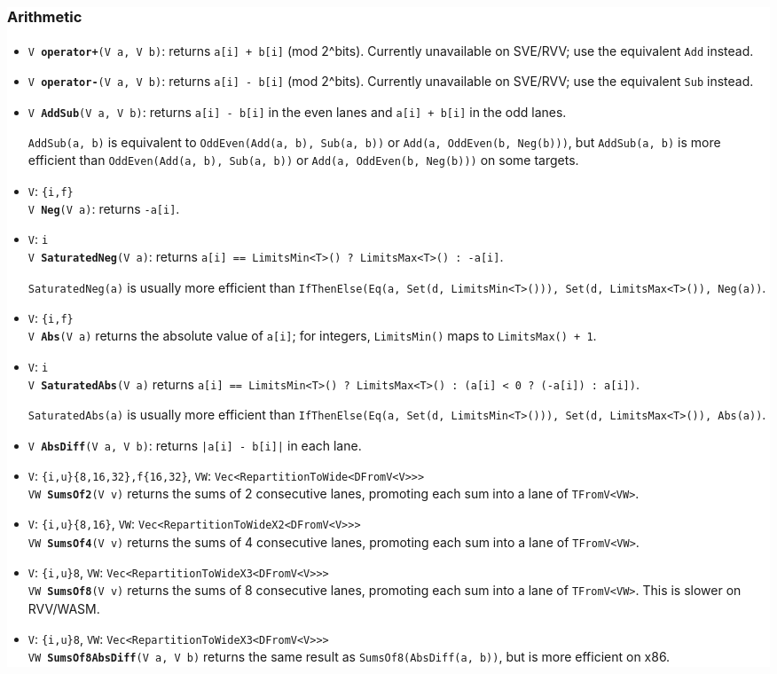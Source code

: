 ### Arithmetic

*   <code>V **operator+**(V a, V b)</code>: returns `a[i] + b[i]` (mod 2^bits).
    Currently unavailable on SVE/RVV; use the equivalent `Add` instead.
*   <code>V **operator-**(V a, V b)</code>: returns `a[i] - b[i]` (mod 2^bits).
    Currently unavailable on SVE/RVV; use the equivalent `Sub` instead.

*   <code>V **AddSub**(V a, V b)</code>: returns `a[i] - b[i]` in the even lanes
    and `a[i] + b[i]` in the odd lanes.

    `AddSub(a, b)` is equivalent to `OddEven(Add(a, b), Sub(a, b))` or
    `Add(a, OddEven(b, Neg(b)))`, but `AddSub(a, b)` is more efficient
    than `OddEven(Add(a, b), Sub(a, b))` or `Add(a, OddEven(b, Neg(b)))` on some
    targets.

*   `V`: `{i,f}` \
    <code>V **Neg**(V a)</code>: returns `-a[i]`.

*   `V`: `i` \
    <code>V **SaturatedNeg**(V a)</code>: returns
    `a[i] == LimitsMin<T>() ? LimitsMax<T>() : -a[i]`.

    `SaturatedNeg(a)` is usually more efficient than
    `IfThenElse(Eq(a, Set(d, LimitsMin<T>())), Set(d, LimitsMax<T>()), Neg(a))`.

*   `V`: `{i,f}` \
    <code>V **Abs**(V a)</code> returns the absolute value of `a[i]`; for
    integers, `LimitsMin()` maps to `LimitsMax() + 1`.

*   `V`: `i` \
    <code>V **SaturatedAbs**(V a)</code> returns
    `a[i] == LimitsMin<T>() ? LimitsMax<T>() : (a[i] < 0 ? (-a[i]) : a[i])`.

    `SaturatedAbs(a)` is usually more efficient than
    `IfThenElse(Eq(a, Set(d, LimitsMin<T>())), Set(d, LimitsMax<T>()), Abs(a))`.

*   <code>V **AbsDiff**(V a, V b)</code>: returns `|a[i] - b[i]|` in each lane.

*   `V`: `{i,u}{8,16,32},f{16,32}`, `VW`: `Vec<RepartitionToWide<DFromV<V>>>` \
    <code>VW **SumsOf2**(V v)</code>
    returns the sums of 2 consecutive lanes, promoting each sum into a lane of
    `TFromV<VW>`.

*   `V`: `{i,u}{8,16}`,
    `VW`: `Vec<RepartitionToWideX2<DFromV<V>>>` \
    <code>VW **SumsOf4**(V v)</code>
    returns the sums of 4 consecutive lanes, promoting each sum into a lane of
    `TFromV<VW>`.

*   `V`: `{i,u}8`, `VW`: `Vec<RepartitionToWideX3<DFromV<V>>>` \
    <code>VW **SumsOf8**(V v)</code> returns the sums of 8 consecutive
    lanes, promoting each sum into a lane of `TFromV<VW>`. This is slower on
    RVV/WASM.

*   `V`: `{i,u}8`, `VW`: `Vec<RepartitionToWideX3<DFromV<V>>>` \
    <code>VW **SumsOf8AbsDiff**(V a, V b)</code> returns the same result as
    `SumsOf8(AbsDiff(a, b))`, but is more efficient on x86.

